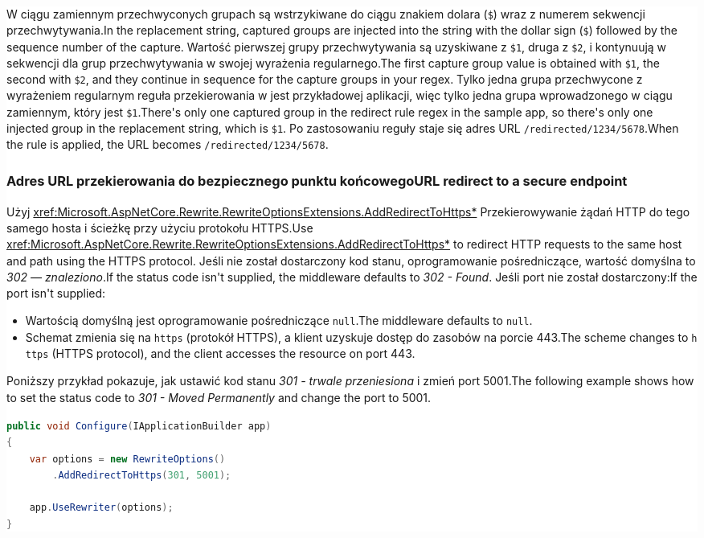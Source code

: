 <span data-ttu-id="90f8a-201">W ciągu zamiennym przechwyconych grupach są wstrzykiwane do ciągu znakiem dolara (`$`) wraz z numerem sekwencji przechwytywania.</span><span class="sxs-lookup"><span data-stu-id="90f8a-201">In the replacement string, captured groups are injected into the string with the dollar sign (`$`) followed by the sequence number of the capture.</span></span> <span data-ttu-id="90f8a-202">Wartość pierwszej grupy przechwytywania są uzyskiwane z `$1`, druga z `$2`, i kontynuują w sekwencji dla grup przechwytywania w swojej wyrażenia regularnego.</span><span class="sxs-lookup"><span data-stu-id="90f8a-202">The first capture group value is obtained with `$1`, the second with `$2`, and they continue in sequence for the capture groups in your regex.</span></span> <span data-ttu-id="90f8a-203">Tylko jedna grupa przechwycone z wyrażeniem regularnym reguła przekierowania w jest przykładowej aplikacji, więc tylko jedna grupa wprowadzonego w ciągu zamiennym, który jest `$1`.</span><span class="sxs-lookup"><span data-stu-id="90f8a-203">There's only one captured group in the redirect rule regex in the sample app, so there's only one injected group in the replacement string, which is `$1`.</span></span> <span data-ttu-id="90f8a-204">Po zastosowaniu reguły staje się adres URL `/redirected/1234/5678`.</span><span class="sxs-lookup"><span data-stu-id="90f8a-204">When the rule is applied, the URL becomes `/redirected/1234/5678`.</span></span>

### <a name="url-redirect-to-a-secure-endpoint"></a><span data-ttu-id="90f8a-205">Adres URL przekierowania do bezpiecznego punktu końcowego</span><span class="sxs-lookup"><span data-stu-id="90f8a-205">URL redirect to a secure endpoint</span></span>

<span data-ttu-id="90f8a-206">Użyj <xref:Microsoft.AspNetCore.Rewrite.RewriteOptionsExtensions.AddRedirectToHttps*> Przekierowywanie żądań HTTP do tego samego hosta i ścieżkę przy użyciu protokołu HTTPS.</span><span class="sxs-lookup"><span data-stu-id="90f8a-206">Use <xref:Microsoft.AspNetCore.Rewrite.RewriteOptionsExtensions.AddRedirectToHttps*> to redirect HTTP requests to the same host and path using the HTTPS protocol.</span></span> <span data-ttu-id="90f8a-207">Jeśli nie został dostarczony kod stanu, oprogramowanie pośredniczące, wartość domyślna to *302 — znaleziono*.</span><span class="sxs-lookup"><span data-stu-id="90f8a-207">If the status code isn't supplied, the middleware defaults to *302 - Found*.</span></span> <span data-ttu-id="90f8a-208">Jeśli port nie został dostarczony:</span><span class="sxs-lookup"><span data-stu-id="90f8a-208">If the port isn't supplied:</span></span>

* <span data-ttu-id="90f8a-209">Wartością domyślną jest oprogramowanie pośredniczące `null`.</span><span class="sxs-lookup"><span data-stu-id="90f8a-209">The middleware defaults to `null`.</span></span>
* <span data-ttu-id="90f8a-210">Schemat zmienia się na `https` (protokół HTTPS), a klient uzyskuje dostęp do zasobów na porcie 443.</span><span class="sxs-lookup"><span data-stu-id="90f8a-210">The scheme changes to `https` (HTTPS protocol), and the client accesses the resource on port 443.</span></span>

<span data-ttu-id="90f8a-211">Poniższy przykład pokazuje, jak ustawić kod stanu *301 - trwale przeniesiona* i zmień port 5001.</span><span class="sxs-lookup"><span data-stu-id="90f8a-211">The following example shows how to set the status code to *301 - Moved Permanently* and change the port to 5001.</span></span>

```csharp
public void Configure(IApplicationBuilder app)
{
    var options = new RewriteOptions()
        .AddRedirectToHttps(301, 5001);

    app.UseRewriter(options);
}
```
